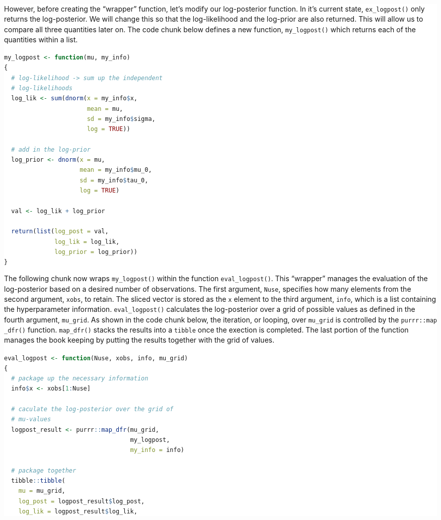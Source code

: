 However, before creating the “wrapper” function, let’s modify our
log-posterior function. In it’s current state, `ex_logpost()` only
returns the log-posterior. We will change this so that the
log-likelihood and the log-prior are also returned. This will allow us
to compare all three quantities later on. The code chunk below defines a
new function, `my_logpost()` which returns each of the quantities within
a list.

``` r
my_logpost <- function(mu, my_info)
{
  # log-likelihood -> sum up the independent
  # log-likelihoods 
  log_lik <- sum(dnorm(x = my_info$x,
                       mean = mu,
                       sd = my_info$sigma,
                       log = TRUE))
  
  # add in the log-prior
  log_prior <- dnorm(x = mu,
                     mean = my_info$mu_0,
                     sd = my_info$tau_0,
                     log = TRUE)
  
  val <- log_lik + log_prior
  
  return(list(log_post = val,
              log_lik = log_lik,
              log_prior = log_prior))
}
```

The following chunk now wraps `my_logpost()` within the function
`eval_logpost()`. This “wrapper” manages the evaluation of the
log-posterior based on a desired number of observations. The first
argument, `Nuse`, specifies how many elements from the second argument,
`xobs`, to retain. The sliced vector is stored as the `x` element to the
third argument, `info`, which is a list containing the hyperparameter
information. `eval_logpost()` calculates the log-posterior over a grid
of possible ![\\mu](https://latex.codecogs.com/png.latex?%5Cmu "\\mu")
values as defined in the fourth argument, `mu_grid`. As shown in the
code chunk below, the iteration, or looping, over `mu_grid` is
controlled by the `purrr::map_dfr()` function. `map_dfr()` stacks the
results into a `tibble` once the exection is completed. The last portion
of the function manages the book keeping by putting the results together
with the grid of ![\\mu](https://latex.codecogs.com/png.latex?%5Cmu
"\\mu") values.

``` r
eval_logpost <- function(Nuse, xobs, info, mu_grid)
{
  # package up the necessary information
  info$x <- xobs[1:Nuse]
  
  # caculate the log-posterior over the grid of
  # mu-values
  logpost_result <- purrr::map_dfr(mu_grid,
                                   my_logpost,
                                   my_info = info)
  
  # package together
  tibble::tibble(
    mu = mu_grid,
    log_post = logpost_result$log_post,
    log_lik = logpost_result$log_lik,
```